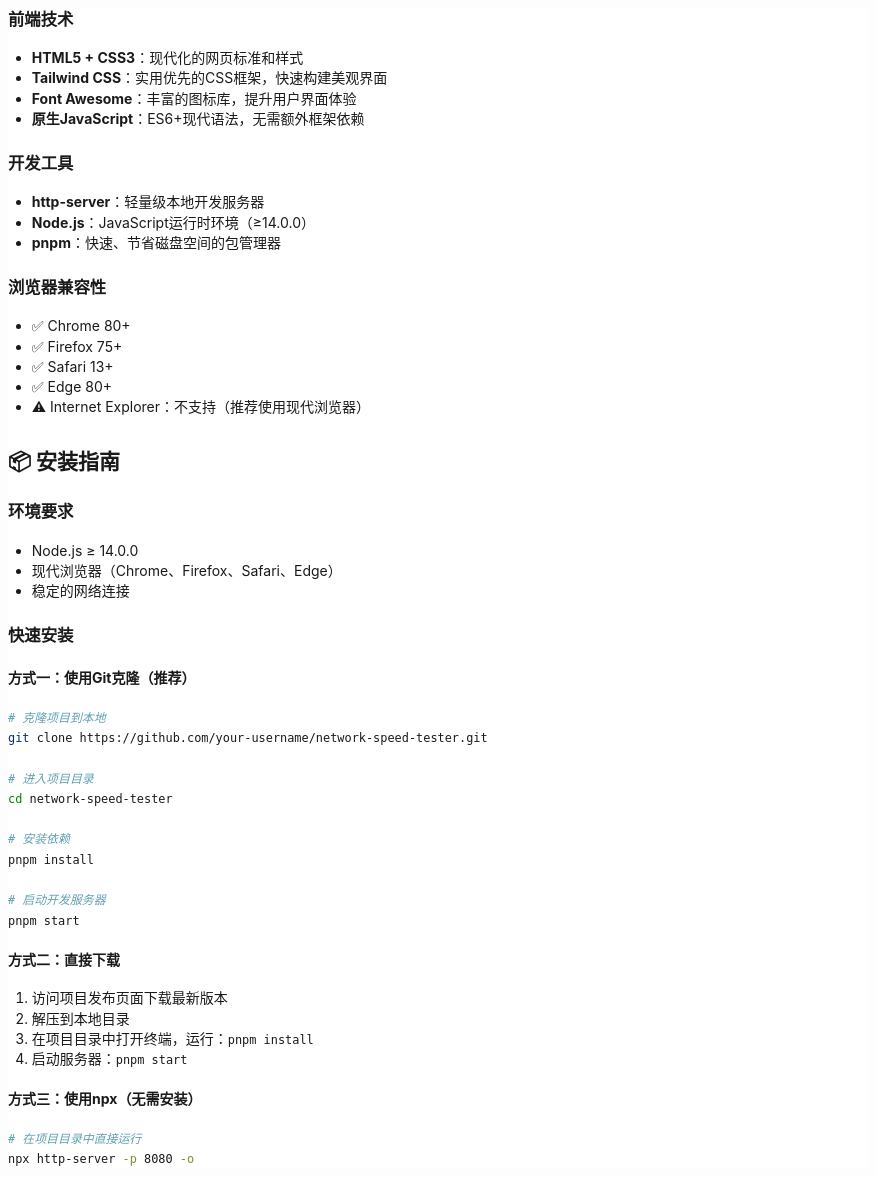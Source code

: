 ### 前端技术
- **HTML5 + CSS3**：现代化的网页标准和样式
- **Tailwind CSS**：实用优先的CSS框架，快速构建美观界面
- **Font Awesome**：丰富的图标库，提升用户界面体验
- **原生JavaScript**：ES6+现代语法，无需额外框架依赖

### 开发工具
- **http-server**：轻量级本地开发服务器
- **Node.js**：JavaScript运行时环境（≥14.0.0）
- **pnpm**：快速、节省磁盘空间的包管理器

### 浏览器兼容性
- ✅ Chrome 80+
- ✅ Firefox 75+
- ✅ Safari 13+
- ✅ Edge 80+
- ⚠️ Internet Explorer：不支持（推荐使用现代浏览器）

## 📦 安装指南

### 环境要求
- Node.js ≥ 14.0.0
- 现代浏览器（Chrome、Firefox、Safari、Edge）
- 稳定的网络连接

### 快速安装

#### 方式一：使用Git克隆（推荐）
```bash
# 克隆项目到本地
git clone https://github.com/your-username/network-speed-tester.git

# 进入项目目录
cd network-speed-tester

# 安装依赖
pnpm install

# 启动开发服务器
pnpm start
```

#### 方式二：直接下载
1. 访问项目发布页面下载最新版本
2. 解压到本地目录
3. 在项目目录中打开终端，运行：`pnpm install`
4. 启动服务器：`pnpm start`

#### 方式三：使用npx（无需安装）
```bash
# 在项目目录中直接运行
npx http-server -p 8080 -o
```
